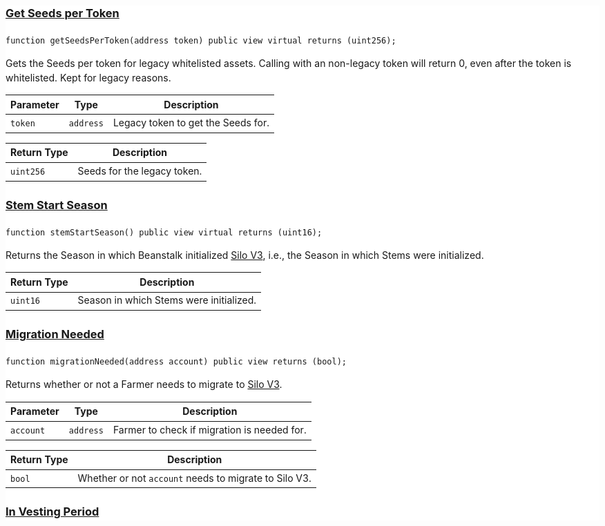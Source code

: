 ### [Get Seeds per Token](https://github.com/BeanstalkFarms/Beanstalk/blob/master/protocol/contracts/beanstalk/silo/SiloFacet/SiloExit.sol#L349)

```solidity
function getSeedsPerToken(address token) public view virtual returns (uint256);
```

Gets the Seeds per token for legacy whitelisted assets. Calling with an non-legacy token will return 0, even after the token is whitelisted. Kept for legacy reasons.

| Parameter | Type      | Description                        |
| --------- | --------- | ---------------------------------- |
| `token`   | `address` | Legacy token to get the Seeds for. |

| Return Type | Description                 |
| ----------- | --------------------------- |
| `uint256`   | Seeds for the legacy token. |

### [Stem Start Season](https://github.com/BeanstalkFarms/Beanstalk/blob/master/protocol/contracts/beanstalk/silo/SiloFacet/SiloExit.sol#L356)

```solidity
function stemStartSeason() public view virtual returns (uint16);
```

Returns the Season in which Beanstalk initialized [Silo V3](https://bean.money/bip-36), i.e., the Season in which Stems were initialized.

| Return Type | Description                             |
| ----------- | --------------------------------------- |
| `uint16`    | Season in which Stems were initialized. |

### [Migration Needed](https://github.com/BeanstalkFarms/Beanstalk/blob/master/protocol/contracts/beanstalk/silo/SiloFacet/SiloExit.sol#L363)

```solidity
function migrationNeeded(address account) public view returns (bool);
```

Returns whether or not a Farmer needs to migrate to [Silo V3](https://bean.money/bip-36).

| Parameter | Type      | Description                                 |
| --------- | --------- | ------------------------------------------- |
| `account` | `address` | Farmer to check if migration is needed for. |

| Return Type | Description                                           |
| ----------- | ----------------------------------------------------- |
| `bool`      | Whether or not `account` needs to migrate to Silo V3. |

### [In Vesting Period](https://github.com/BeanstalkFarms/Beanstalk/blob/master/protocol/contracts/beanstalk/silo/SiloFacet/SiloExit.sol#L375)
